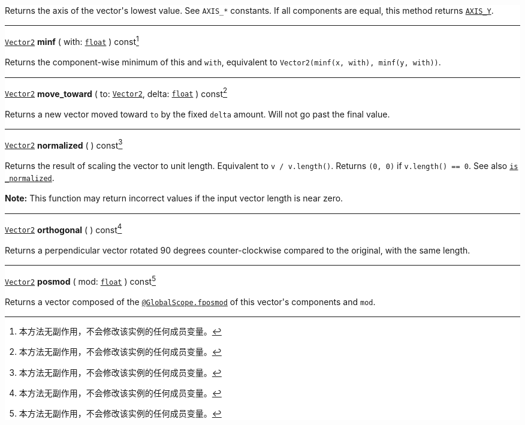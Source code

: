 Returns the axis of the vector's lowest value. See `AXIS_*` constants. If all components are equal, this method returns [`AXIS_Y`](#class_vector2_constant_axis_y).



---

<div id="_class_vector2_method_minf"></div>

[`Vector2`](class_vector2.md) **minf** ( with: [`float`](class_float.md) ) const[^const]<div id="class_vector2_method_minf"></div>

Returns the component-wise minimum of this and `with`, equivalent to `Vector2(minf(x, with), minf(y, with))`.



---

<div id="_class_vector2_method_move_toward"></div>

[`Vector2`](class_vector2.md) **move_toward** ( to: [`Vector2`](class_vector2.md), delta: [`float`](class_float.md) ) const[^const]<div id="class_vector2_method_move_toward"></div>

Returns a new vector moved toward `to` by the fixed `delta` amount. Will not go past the final value.



---

<div id="_class_vector2_method_normalized"></div>

[`Vector2`](class_vector2.md) **normalized** ( ) const[^const]<div id="class_vector2_method_normalized"></div>

Returns the result of scaling the vector to unit length. Equivalent to `v / v.length()`. Returns `(0, 0)` if `v.length() == 0`. See also [`is_normalized`](#class_vector2_method_is_normalized).

 **Note:** This function may return incorrect values if the input vector length is near zero.



---

<div id="_class_vector2_method_orthogonal"></div>

[`Vector2`](class_vector2.md) **orthogonal** ( ) const[^const]<div id="class_vector2_method_orthogonal"></div>

Returns a perpendicular vector rotated 90 degrees counter-clockwise compared to the original, with the same length.



---

<div id="_class_vector2_method_posmod"></div>

[`Vector2`](class_vector2.md) **posmod** ( mod: [`float`](class_float.md) ) const[^const]<div id="class_vector2_method_posmod"></div>

Returns a vector composed of the [`@GlobalScope.fposmod`](#class_@globalscope_method_fposmod) of this vector's components and `mod`.


[^virtual]: 本方法通常需要用户覆盖才能生效。
[^const]: 本方法无副作用，不会修改该实例的任何成员变量。
[^vararg]: 本方法除了能接受在此处描述的参数外，还能够继续接受任意数量的参数。
[^constructor]: 本方法用于构造某个类型。
[^static]: 调用本方法无需实例，可直接使用类名进行调用。
[^operator]: 本方法描述的是使用本类型作为左操作数的有效运算符。
[^bitfield]: 这个值是由下列位标志构成位掩码的整数。
[^void]: 无返回值。